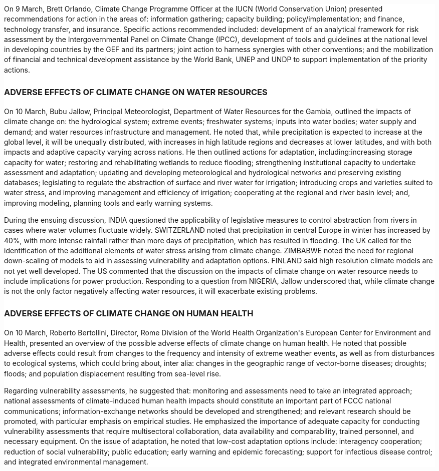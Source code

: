 On 9 March, Brett Orlando, Climate Change Programme Officer at the IUCN (World  Conservation Union) presented recommendations for action in the areas of:  information gathering; capacity building; policy/implementation; and finance,  technology transfer, and insurance. Specific actions recommended included:  development of an analytical framework for risk assessment by the  Intergovernmental Panel on Climate Change (IPCC), development of tools and  guidelines at the national level in developing countries by the GEF and its  partners; joint action to harness synergies with other conventions; and the  mobilization of financial and technical development assistance by the World  Bank, UNEP and UNDP to support implementation of the priority actions.

### ADVERSE EFFECTS OF CLIMATE CHANGE ON WATER RESOURCES

On 10 March, Bubu Jallow,  Principal Meteorologist, Department of Water Resources for the Gambia, outlined  the impacts of climate change on: the hydrological system; extreme events;  freshwater systems; inputs into water bodies; water supply and demand; and water  resources infrastructure and management. He noted that, while precipitation is  expected to increase at the global level, it will be unequally distributed, with  increases in high latitude regions and decreases at lower latitudes, and with  both impacts and adaptive capacity varying across nations. He then outlined  actions for adaptation, including:increasing storage capacity for water; restoring and rehabilitating wetlands to reduce flooding; strengthening institutional capacity to undertake assessment and  adaptation; updating and developing meteorological and hydrological networks and  preserving existing databases; legislating to regulate the abstraction of surface and river water for  irrigation; introducing crops and varieties suited to water stress, and improving  management and efficiency of irrigation; cooperating at the regional and river basin level; and, improving modeling, planning tools and early warning systems.

During the ensuing discussion, INDIA questioned the applicability of legislative  measures to control abstraction from rivers in cases where water volumes  fluctuate widely. SWITZERLAND noted that precipitation in central Europe in  winter has increased by 40%, with more intense rainfall rather than more days of  precipitation, which has resulted in flooding. The UK called for the  identification of the additional elements of water stress arising from climate  change. ZIMBABWE noted the need for regional down-scaling of models to aid in  assessing vulnerability and adaptation options. FINLAND said high resolution  climate models are not yet well developed. The US commented that the discussion  on the impacts of climate change on water resource needs to include implications  for power production. Responding to a question from NIGERIA, Jallow underscored  that, while climate change is not the only factor negatively affecting water  resources, it will exacerbate existing problems.

### ADVERSE EFFECTS OF CLIMATE CHANGE ON HUMAN HEALTH

On 10 March, Roberto  Bertollini, Director, Rome Division of the World Health Organization's European  Center for Environment and Health, presented an overview of the possible adverse  effects of climate change on human health. He noted that possible adverse  effects could result from changes to the frequency and intensity of extreme  weather events, as well as from disturbances to ecological systems, which could  bring about, inter alia: changes in the geographic range of vector-borne  diseases; droughts; floods; and population displacement resulting from sea-level  rise.

Regarding vulnerability assessments, he suggested that: monitoring and  assessments need to take an integrated approach; national assessments of  climate-induced human health impacts should constitute an important part of FCCC  national communications; information-exchange networks should be developed and  strengthened; and relevant research should be promoted, with particular emphasis  on empirical studies. He emphasized the importance of adequate capacity for  conducting vulnerability assessments that require multisectoral collaboration,  data availability and comparability, trained personnel, and necessary equipment.  On the issue of adaptation, he noted that low-cost adaptation options include:  interagency cooperation; reduction of social vulnerability; public education;  early warning and epidemic forecasting; support for infectious disease control;  and integrated environmental management.

